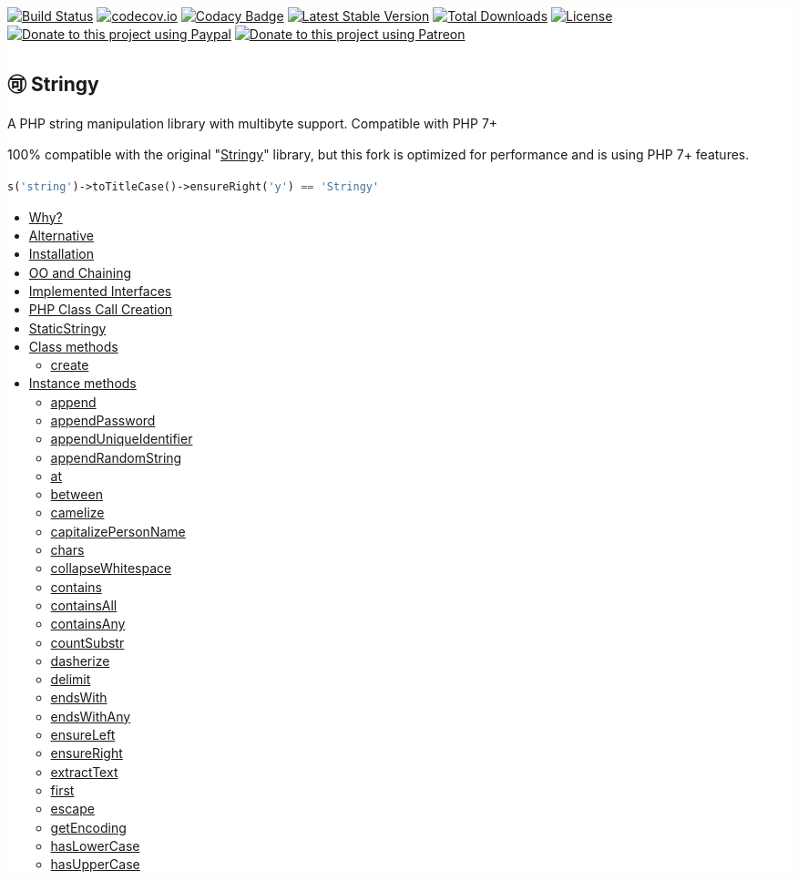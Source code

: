 [![Build Status](https://api.travis-ci.org/voku/Stringy.svg?branch=master)](https://travis-ci.org/voku/Stringy)
[![codecov.io](https://codecov.io/github/voku/Stringy/coverage.svg?branch=master)](https://codecov.io/github/voku/Stringy?branch=master)
[![Codacy Badge](https://api.codacy.com/project/badge/grade/97c46467e585467d884bac1130cb45e5)](https://www.codacy.com/app/voku/Stringy)
[![Latest Stable Version](https://poser.pugx.org/voku/stringy/v/stable)](https://packagist.org/packages/voku/stringy)
[![Total Downloads](https://poser.pugx.org/voku/stringy/downloads)](https://packagist.org/packages/voku/stringy) 
[![License](https://poser.pugx.org/voku/stringy/license)](https://packagist.org/packages/voku/stringy)
[![Donate to this project using Paypal](https://img.shields.io/badge/paypal-donate-yellow.svg)](https://www.paypal.me/moelleken)
[![Donate to this project using Patreon](https://img.shields.io/badge/patreon-donate-yellow.svg)](https://www.patreon.com/voku)

## :accept: Stringy 

A PHP string manipulation library with multibyte support. Compatible with PHP 7+

100% compatible with the original "[Stringy](https://github.com/danielstjules/Stringy)" library, but this fork is optimized 
for performance and is using PHP 7+ features. 

``` php
s('string')->toTitleCase()->ensureRight('y') == 'Stringy'
```

* [Why?](#why)
* [Alternative](#alternative)
* [Installation](#installation-via-composer-require)
* [OO and Chaining](#oo-and-chaining)
* [Implemented Interfaces](#implemented-interfaces)
* [PHP Class Call Creation](#php-class-call-creation)
* [StaticStringy](#staticstringy)
* [Class methods](#class-methods)
    * [create](#createmixed-str--encoding-)
* [Instance methods](#instance-methods)
    * [append](#appendstring-string)
    * [appendPassword](#appendpasswordint-length)
    * [appendUniqueIdentifier](#appenduniqueidentifierstring-extraprefix)
    * [appendRandomString](#appendrandomstringint-length-string-possiblechars)
    * [at](#atint-index)
    * [between](#betweenstring-start-string-end--int-offset)
    * [camelize](#camelize)
    * [capitalizePersonName](#capitalizePersonName)
    * [chars](#chars)
    * [collapseWhitespace](#collapsewhitespace)
    * [contains](#containsstring-needle--boolean-casesensitive--true-)
    * [containsAll](#containsallarray-needles--boolean-casesensitive--true-)
    * [containsAny](#containsanyarray-needles--boolean-casesensitive--true-)
    * [countSubstr](#countsubstrstring-substring--boolean-casesensitive--true-)
    * [dasherize](#dasherize)
    * [delimit](#delimitint-delimiter)
    * [endsWith](#endswithstring-substring--boolean-casesensitive--true-)
    * [endsWithAny](#endsWithAnystring-substrings--boolean-casesensitive--true-)
    * [ensureLeft](#ensureleftstring-substring)
    * [ensureRight](#ensurerightstring-substring)
    * [extractText](#extracttextint-length--200-string-search---string-ellipsis--)
    * [first](#firstint-n)
    * [escape](#escape)
    * [getEncoding](#getencoding)
    * [hasLowerCase](#haslowercase)
    * [hasUpperCase](#hasuppercase)